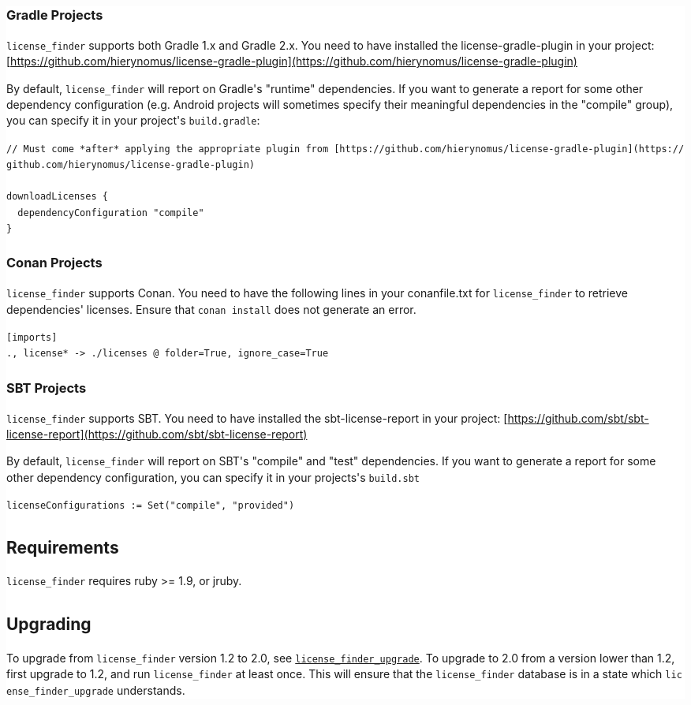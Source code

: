 ### Gradle Projects

`license_finder` supports both Gradle 1.x and Gradle 2.x. You need to have installed
the license-gradle-plugin in your project:
[https://github.com/hierynomus/license-gradle-plugin](https://github.com/hierynomus/license-gradle-plugin)

By default, `license_finder` will report on Gradle's "runtime" dependencies. If
you want to generate a report for some other dependency configuration (e.g.
Android projects will sometimes specify their meaningful dependencies in the
"compile" group), you can specify it in your project's `build.gradle`:

```
// Must come *after* applying the appropriate plugin from [https://github.com/hierynomus/license-gradle-plugin](https://github.com/hierynomus/license-gradle-plugin)

downloadLicenses {
  dependencyConfiguration "compile"
}
```

### Conan Projects

`license_finder` supports Conan. You need to have the following lines in your conanfile.txt for `license_finder` to retrieve dependencies' licenses.
Ensure that `conan install` does not generate an error. 

``` 
[imports]
., license* -> ./licenses @ folder=True, ignore_case=True
```

### SBT Projects

`license_finder` supports SBT. You need to have installed the sbt-license-report in your project:
[https://github.com/sbt/sbt-license-report](https://github.com/sbt/sbt-license-report)

By default, `license_finder` will report on SBT's "compile" and "test" dependencies. If
you want to generate a report for some other dependency configuration, you can specify
it in your projects's `build.sbt`

```
licenseConfigurations := Set("compile", "provided")
```

## Requirements

`license_finder` requires ruby >= 1.9, or jruby.


## Upgrading

To upgrade from `license_finder` version 1.2 to 2.0, see
[`license_finder_upgrade`](https://github.com/mainej/license_finder_upgrade).
To upgrade to 2.0 from a version lower than 1.2, first upgrade to 1.2, and run
`license_finder` at least once.  This will ensure that the `license_finder`
database is in a state which `license_finder_upgrade` understands.
